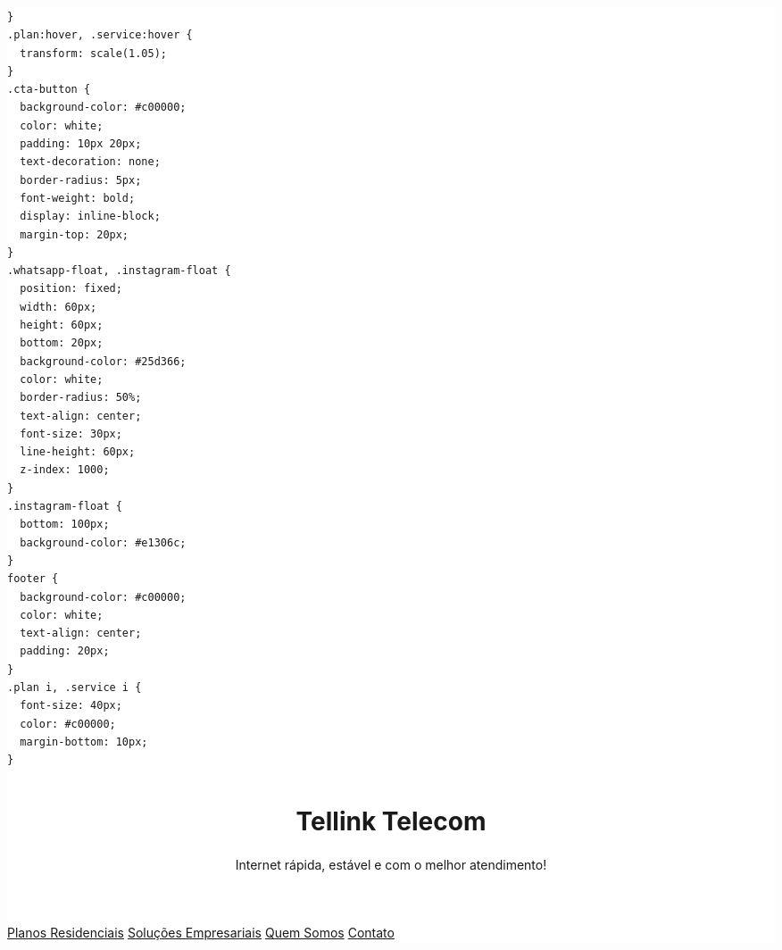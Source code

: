     }
    .plan:hover, .service:hover {
      transform: scale(1.05);
    }
    .cta-button {
      background-color: #c00000;
      color: white;
      padding: 10px 20px;
      text-decoration: none;
      border-radius: 5px;
      font-weight: bold;
      display: inline-block;
      margin-top: 20px;
    }
    .whatsapp-float, .instagram-float {
      position: fixed;
      width: 60px;
      height: 60px;
      bottom: 20px;
      background-color: #25d366;
      color: white;
      border-radius: 50%;
      text-align: center;
      font-size: 30px;
      line-height: 60px;
      z-index: 1000;
    }
    .instagram-float {
      bottom: 100px;
      background-color: #e1306c;
    }
    footer {
      background-color: #c00000;
      color: white;
      text-align: center;
      padding: 20px;
    }
    .plan i, .service i {
      font-size: 40px;
      color: #c00000;
      margin-bottom: 10px;
    }
  </style>
</head>
<body>

<header>
  <h1>Tellink Telecom</h1>
  <p>Internet rápida, estável e com o melhor atendimento!</p>
</header>

<nav>
  <a href="javascript:void(0);" onclick="showSection('planos')">Planos Residenciais</a>
  <a href="javascript:void(0);" onclick="showSection('empresarial')">Soluções Empresariais</a>
  <a href="javascript:void(0);" onclick="showSection('quemsomos')">Quem Somos</a>
  <a href="javascript:void(0);" onclick="showSection('contato')">Contato</a>
</nav>
